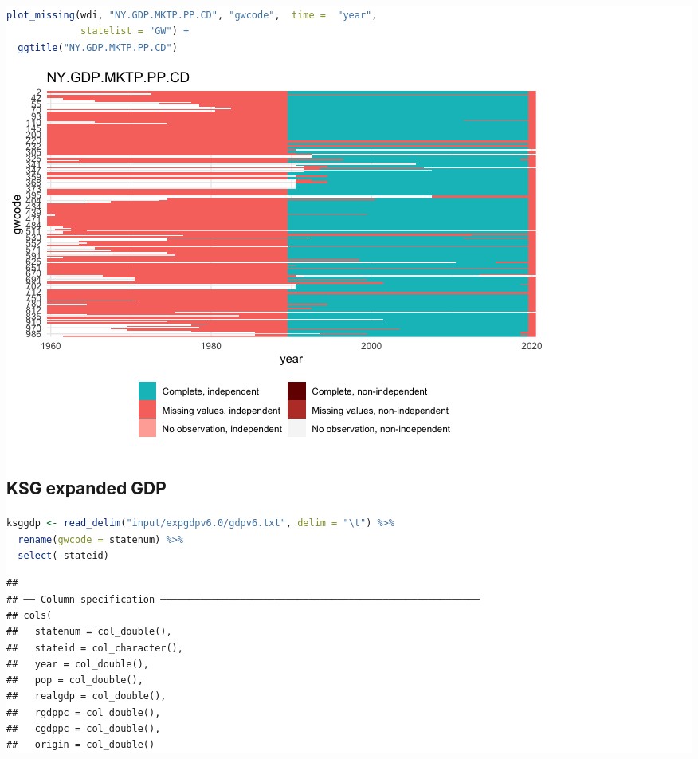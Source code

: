 
``` r
plot_missing(wdi, "NY.GDP.MKTP.PP.CD", "gwcode",  time =  "year", 
             statelist = "GW") +
  ggtitle("NY.GDP.MKTP.PP.CD")
```

![](coding-notes_files/figure-gfm/unnamed-chunk-1-3.png)

## KSG expanded GDP

``` r
ksggdp <- read_delim("input/expgdpv6.0/gdpv6.txt", delim = "\t") %>%
  rename(gwcode = statenum) %>%
  select(-stateid)
```

    ## 
    ## ── Column specification ────────────────────────────────────────────────────────
    ## cols(
    ##   statenum = col_double(),
    ##   stateid = col_character(),
    ##   year = col_double(),
    ##   pop = col_double(),
    ##   realgdp = col_double(),
    ##   rgdppc = col_double(),
    ##   cgdppc = col_double(),
    ##   origin = col_double()